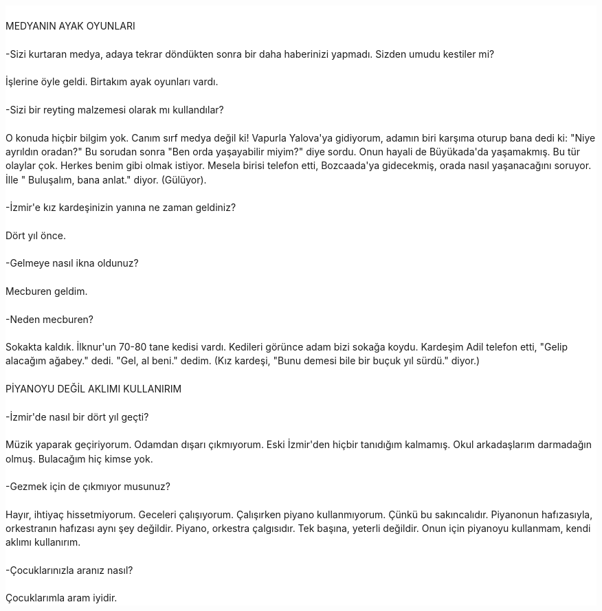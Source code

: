  <br/>
 MEDYANIN AYAK OYUNLARI
 <br/>
 <br/>
 -Sizi kurtaran medya, adaya tekrar döndükten sonra bir daha haberinizi yapmadı. Sizden umudu kestiler mi?
 <br/>
 <br/>
 İşlerine öyle geldi. Birtakım ayak oyunları vardı.
 <br/>
 <br/>
 -Sizi bir reyting malzemesi olarak mı kullandılar?
 <br/>
 <br/>
 O konuda hiçbir bilgim yok. Canım sırf medya değil ki! Vapurla Yalova'ya gidiyorum, adamın biri karşıma oturup bana dedi ki: "Niye ayrıldın oradan?" Bu sorudan sonra "Ben orda yaşayabilir miyim?" diye sordu. Onun hayali de Büyükada'da yaşamakmış. Bu tür olaylar çok. Herkes benim gibi olmak istiyor. Mesela birisi telefon etti, Bozcaada'ya gidecekmiş, orada nasıl yaşanacağını soruyor. İlle " Buluşalım, bana anlat." diyor. (Gülüyor).
 <br/>
 <br/>
 -İzmir'e kız kardeşinizin yanına ne zaman geldiniz?
 <br/>
 <br/>
 Dört yıl önce.
 <br/>
 <br/>
 -Gelmeye nasıl ikna oldunuz?
 <br/>
 <br/>
 Mecburen geldim.
 <br/>
 <br/>
 -Neden mecburen?
 <br/>
 <br/>
 Sokakta kaldık. İlknur'un 70-80 tane kedisi vardı. Kedileri görünce adam bizi sokağa koydu. Kardeşim Adil telefon etti, "Gelip alacağım ağabey." dedi. "Gel, al beni." dedim. (Kız kardeşi, "Bunu demesi bile bir buçuk yıl sürdü." diyor.)
 <br/>
 <br/>
 PİYANOYU DEĞİL AKLIMI KULLANIRIM
 <br/>
 <br/>
 -İzmir'de nasıl bir dört yıl geçti?
 <br/>
 <br/>
 Müzik yaparak geçiriyorum. Odamdan dışarı çıkmıyorum. Eski İzmir'den hiçbir tanıdığım kalmamış. Okul arkadaşlarım darmadağın olmuş. Bulacağım hiç kimse yok.
 <br/>
 <br/>
 -Gezmek için de çıkmıyor musunuz?
 <br/>
 <br/>
 Hayır, ihtiyaç hissetmiyorum. Geceleri çalışıyorum. Çalışırken piyano kullanmıyorum. Çünkü bu sakıncalıdır. Piyanonun hafızasıyla, orkestranın hafızası aynı şey değildir. Piyano, orkestra çalgısıdır. Tek başına, yeterli değildir. Onun için piyanoyu kullanmam, kendi aklımı kullanırım.
 <br/>
 <br/>
 -Çocuklarınızla aranız nasıl?
 <br/>
 <br/>
 Çocuklarımla aram iyidir.
 <br/>